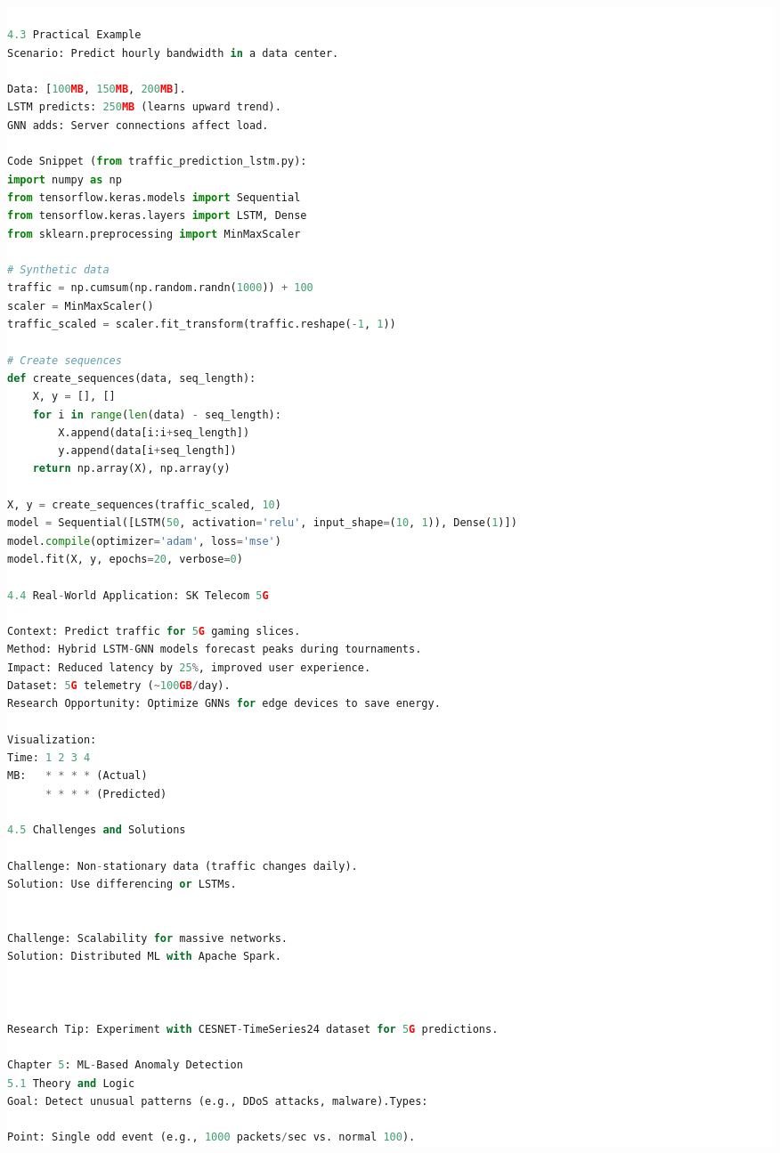 ```python

4.3 Practical Example
Scenario: Predict hourly bandwidth in a data center.

Data: [100MB, 150MB, 200MB].
LSTM predicts: 250MB (learns upward trend).
GNN adds: Server connections affect load.

Code Snippet (from traffic_prediction_lstm.py):
import numpy as np
from tensorflow.keras.models import Sequential
from tensorflow.keras.layers import LSTM, Dense
from sklearn.preprocessing import MinMaxScaler

# Synthetic data
traffic = np.cumsum(np.random.randn(1000)) + 100
scaler = MinMaxScaler()
traffic_scaled = scaler.fit_transform(traffic.reshape(-1, 1))

# Create sequences
def create_sequences(data, seq_length):
    X, y = [], []
    for i in range(len(data) - seq_length):
        X.append(data[i:i+seq_length])
        y.append(data[i+seq_length])
    return np.array(X), np.array(y)

X, y = create_sequences(traffic_scaled, 10)
model = Sequential([LSTM(50, activation='relu', input_shape=(10, 1)), Dense(1)])
model.compile(optimizer='adam', loss='mse')
model.fit(X, y, epochs=20, verbose=0)

4.4 Real-World Application: SK Telecom 5G

Context: Predict traffic for 5G gaming slices.
Method: Hybrid LSTM-GNN models forecast peaks during tournaments.
Impact: Reduced latency by 25%, improved user experience.
Dataset: 5G telemetry (~100GB/day).
Research Opportunity: Optimize GNNs for edge devices to save energy.

Visualization:
Time: 1 2 3 4
MB:   * * * * (Actual)
      * * * * (Predicted)

4.5 Challenges and Solutions

Challenge: Non-stationary data (traffic changes daily).
Solution: Use differencing or LSTMs.


Challenge: Scalability for massive networks.
Solution: Distributed ML with Apache Spark.



Research Tip: Experiment with CESNET-TimeSeries24 dataset for 5G predictions.

Chapter 5: ML-Based Anomaly Detection
5.1 Theory and Logic
Goal: Detect unusual patterns (e.g., DDoS attacks, malware).Types:

Point: Single odd event (e.g., 1000 packets/sec vs. normal 100).
```
